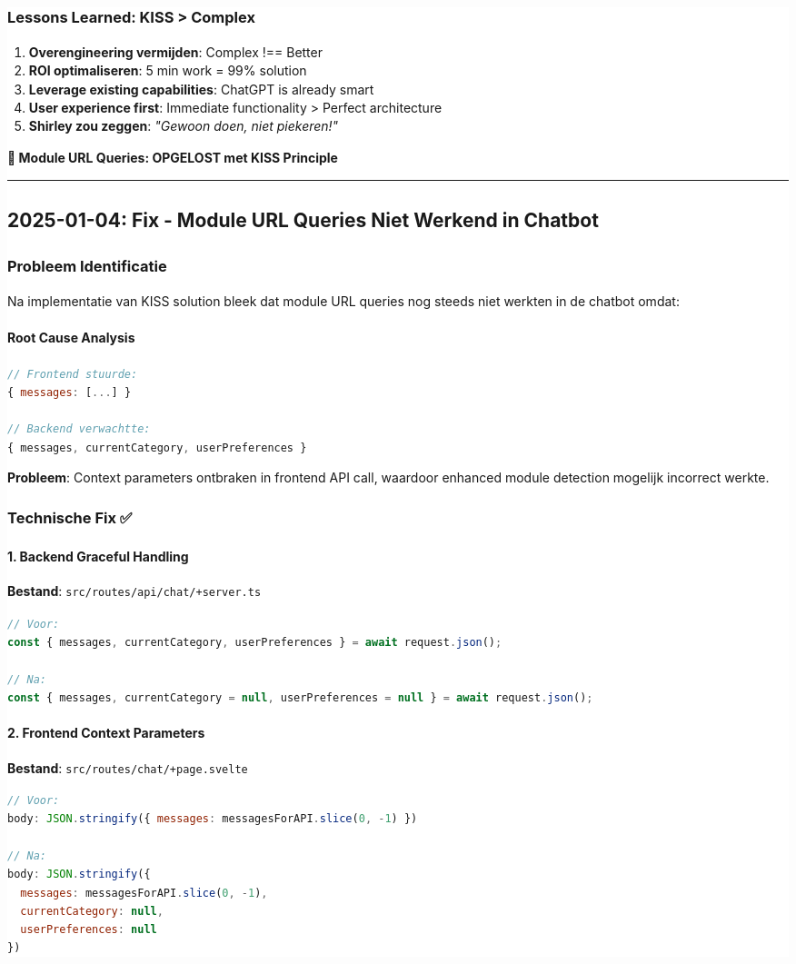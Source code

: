 ### Lessons Learned: KISS > Complex
1. **Overengineering vermijden**: Complex !== Better
2. **ROI optimaliseren**: 5 min work = 99% solution  
3. **Leverage existing capabilities**: ChatGPT is already smart
4. **User experience first**: Immediate functionality > Perfect architecture
5. **Shirley zou zeggen**: *"Gewoon doen, niet piekeren!"*

**🎯 Module URL Queries: OPGELOST met KISS Principle**

---

## 2025-01-04: Fix - Module URL Queries Niet Werkend in Chatbot

### Probleem Identificatie
Na implementatie van KISS solution bleek dat module URL queries nog steeds niet werkten in de chatbot omdat:

#### **Root Cause Analysis**
```javascript
// Frontend stuurde:
{ messages: [...] }

// Backend verwachtte:
{ messages, currentCategory, userPreferences }
```

**Probleem**: Context parameters ontbraken in frontend API call, waardoor enhanced module detection mogelijk incorrect werkte.

### Technische Fix ✅

#### **1. Backend Graceful Handling**
**Bestand**: `src/routes/api/chat/+server.ts`
```javascript
// Voor:
const { messages, currentCategory, userPreferences } = await request.json();

// Na:
const { messages, currentCategory = null, userPreferences = null } = await request.json();
```

#### **2. Frontend Context Parameters**
**Bestand**: `src/routes/chat/+page.svelte`
```javascript
// Voor:
body: JSON.stringify({ messages: messagesForAPI.slice(0, -1) })

// Na:
body: JSON.stringify({ 
  messages: messagesForAPI.slice(0, -1),
  currentCategory: null,
  userPreferences: null
})
```
